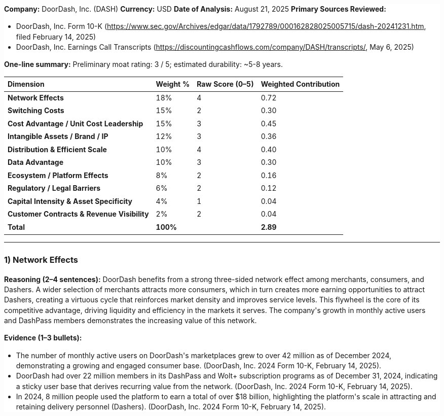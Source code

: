 **Company:** DoorDash, Inc. (DASH)
**Currency:** USD
**Date of Analysis:** August 21, 2025
**Primary Sources Reviewed:**
*   DoorDash, Inc. Form 10-K (https://www.sec.gov/Archives/edgar/data/1792789/000162828025005715/dash-20241231.htm, filed February 14, 2025)
*   DoorDash, Inc. Earnings Call Transcripts (https://discountingcashflows.com/company/DASH/transcripts/, May 6, 2025)

**One-line summary:** Preliminary moat rating: 3 / 5; estimated durability: ~5-8 years.

| Dimension | Weight % | Raw Score (0–5) | Weighted Contribution |
| :--- | :--- | :--- | :--- |
| **Network Effects** | 18% | 4 | 0.72 |
| **Switching Costs** | 15% | 2 | 0.30 |
| **Cost Advantage / Unit Cost Leadership**| 15% | 3 | 0.45 |
| **Intangible Assets / Brand / IP** | 12% | 3 | 0.36 |
| **Distribution & Efficient Scale** | 10% | 4 | 0.40 |
| **Data Advantage** | 10% | 3 | 0.30 |
| **Ecosystem / Platform Effects** | 8% | 2 | 0.16 |
| **Regulatory / Legal Barriers** | 6% | 2 | 0.12 |
| **Capital Intensity & Asset Specificity**| 4% | 1 | 0.04 |
| **Customer Contracts & Revenue Visibility**| 2% | 2 | 0.04 |
| **Total** | **100%** | | **2.89** |

---

### **1) Network Effects**
**Reasoning (2–4 sentences):** DoorDash benefits from a strong three-sided network effect among merchants, consumers, and Dashers. A wider selection of merchants attracts more consumers, which in turn creates more earning opportunities to attract Dashers, creating a virtuous cycle that reinforces market density and improves service levels. This flywheel is the core of its competitive advantage, driving liquidity and efficiency in the markets it serves. The company's growth in monthly active users and DashPass members demonstrates the increasing value of this network.

**Evidence (1–3 bullets):**
*   The number of monthly active users on DoorDash's marketplaces grew to over 42 million as of December 2024, demonstrating a growing and engaged consumer base. (DoorDash, Inc. 2024 Form 10-K, February 14, 2025).
*   DoorDash had over 22 million members in its DashPass and Wolt+ subscription programs as of December 31, 2024, indicating a sticky user base that derives recurring value from the network. (DoorDash, Inc. 2024 Form 10-K, February 14, 2025).
*   In 2024, 8 million people used the platform to earn a total of over $18 billion, highlighting the platform's scale in attracting and retaining delivery personnel (Dashers). (DoorDash, Inc. 2024 Form 10-K, February 14, 2025).
